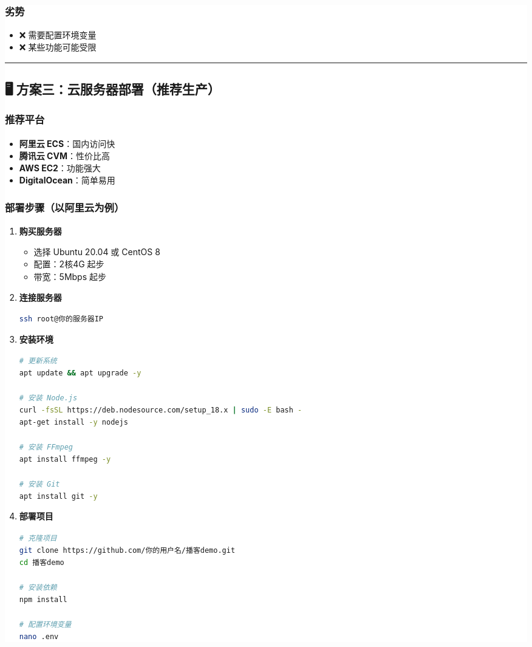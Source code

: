### 劣势
- ❌ 需要配置环境变量
- ❌ 某些功能可能受限

---

## 🖥️ 方案三：云服务器部署（推荐生产）

### 推荐平台
- **阿里云 ECS**：国内访问快
- **腾讯云 CVM**：性价比高
- **AWS EC2**：功能强大
- **DigitalOcean**：简单易用

### 部署步骤（以阿里云为例）

1. **购买服务器**
   - 选择 Ubuntu 20.04 或 CentOS 8
   - 配置：2核4G 起步
   - 带宽：5Mbps 起步

2. **连接服务器**
   ```bash
   ssh root@你的服务器IP
   ```

3. **安装环境**
   ```bash
   # 更新系统
   apt update && apt upgrade -y
   
   # 安装 Node.js
   curl -fsSL https://deb.nodesource.com/setup_18.x | sudo -E bash -
   apt-get install -y nodejs
   
   # 安装 FFmpeg
   apt install ffmpeg -y
   
   # 安装 Git
   apt install git -y
   ```

4. **部署项目**
   ```bash
   # 克隆项目
   git clone https://github.com/你的用户名/播客demo.git
   cd 播客demo
   
   # 安装依赖
   npm install
   
   # 配置环境变量
   nano .env
   ```
